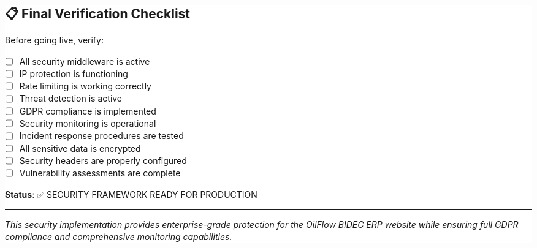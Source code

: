 ## 📋 Final Verification Checklist

Before going live, verify:

- [ ] All security middleware is active
- [ ] IP protection is functioning
- [ ] Rate limiting is working correctly
- [ ] Threat detection is active
- [ ] GDPR compliance is implemented
- [ ] Security monitoring is operational
- [ ] Incident response procedures are tested
- [ ] All sensitive data is encrypted
- [ ] Security headers are properly configured
- [ ] Vulnerability assessments are complete

**Status**: ✅ SECURITY FRAMEWORK READY FOR PRODUCTION

---

*This security implementation provides enterprise-grade protection for the OilFlow BIDEC ERP website while ensuring full GDPR compliance and comprehensive monitoring capabilities.*